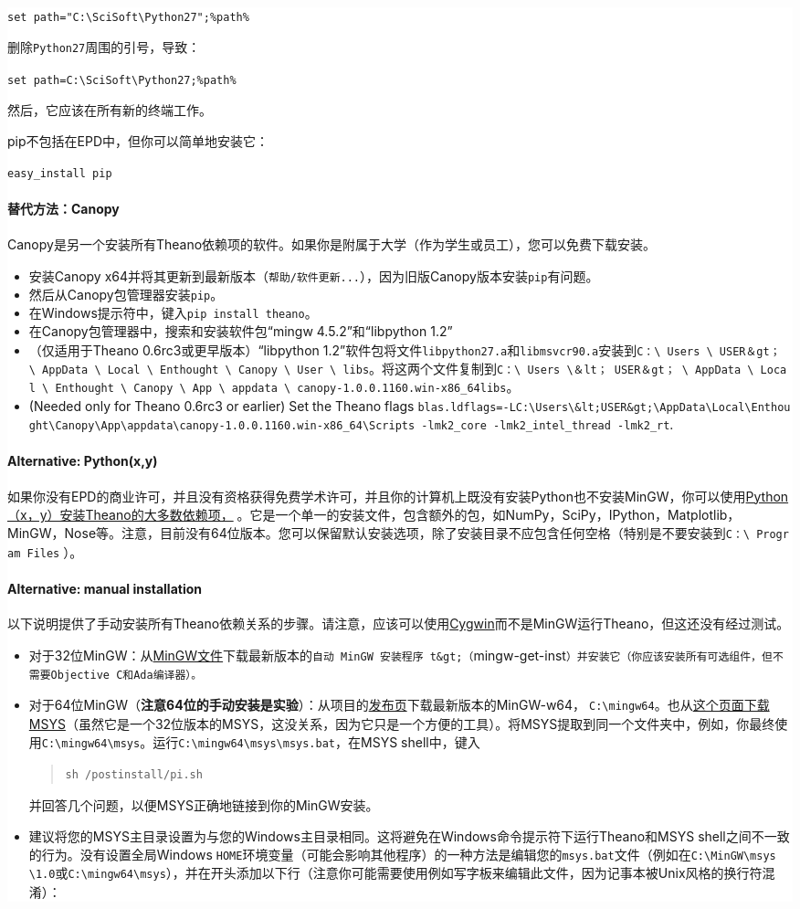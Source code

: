 ```
set path="C:\SciSoft\Python27";%path% 
```

删除`Python27`周围的引号，导致：

```
set path=C:\SciSoft\Python27;%path% 
```

然后，它应该在所有新的终端工作。

pip不包括在EPD中，但你可以简单地安装它：

```
easy_install pip 
```

#### 替代方法：Canopy

Canopy是另一个安装所有Theano依赖项的软件。如果你是附属于大学（作为学生或员工），您可以免费下载安装。

*   安装Canopy x64并将其更新到最新版本（`帮助/软件更新...`），因为旧版Canopy版本安装`pip`有问题。
*   然后从Canopy包管理器安装`pip`。
*   在Windows提示符中，键入`pip install theano`。
*   在Canopy包管理器中，搜索和安装软件包“mingw 4.5.2”和“libpython 1.2”
*   （仅适用于Theano 0.6rc3或更早版本）“libpython 1.2”软件包将文件`libpython27.a`和`libmsvcr90.a`安装到`C：\ Users \ USER＆gt； \ AppData \ Local \ Enthought \ Canopy \ User \ libs`。将这两个文件复制到`C：\ Users \＆lt； USER＆gt； \ AppData \ Local \ Enthought \ Canopy \ App \ appdata \ canopy-1.0.0.1160.win-x86_64libs`。
*   (Needed only for Theano 0.6rc3 or earlier) Set the Theano flags `blas.ldflags=-LC:\Users\&lt;USER&gt;\AppData\Local\Enthought\Canopy\App\appdata\canopy-1.0.0.1160.win-x86_64\Scripts -lmk2_core -lmk2_intel_thread -lmk2_rt`.

#### Alternative: Python(x,y)

如果你没有EPD的商业许可，并且没有资格获得免费学术许可，并且你的计算机上既没有安装Python也不安装MinGW，你可以使用[Python（x，y）安装Theano的大多数依赖项，](http://www.pythonxy.com) 。它是一个单一的安装文件，包含额外的包，如NumPy，SciPy，IPython，Matplotlib，MinGW，Nose等。注意，目前没有64位版本。您可以保留默认安装选项，除了安装目录不应包含任何空格（特别是不要安装到`C：\ Program Files` ）。

#### Alternative: manual installation

以下说明提供了手动安装所有Theano依赖关系的步骤。请注意，应该可以使用[Cygwin](http://www.cygwin.com/)而不是MinGW运行Theano，但这还没有经过测试。

*   对于32位MinGW：从[MinGW文件](http://sourceforge.net/projects/mingw/files/)下载最新版本的`自动 MinGW 安装程序 t&gt;（`mingw-get-inst`）并安装它（你应该安装所有可选组件，但不需要Objective C和Ada编译器）。`

*   对于64位MinGW（**注意64位的手动安装是实验**）：从项目的[发布页](http://sourceforge.net/projects/mingw-w64/files/)下载最新版本的MinGW-w64， `C:\mingw64`。也从[这个页面下载MSYS](http://sourceforge.net/projects/mingw-w64/files/External%20binary%20packages%20%28Win64%20hosted%29/MSYS%20%2832-bit%29/)（虽然它是一个32位版本的MSYS，这没关系，因为它只是一个方便的工具）。将MSYS提取到同一个文件夹中，例如，你最终使用`C:\mingw64\msys`。运行`C:\mingw64\msys\msys.bat`，在MSYS shell中，键入

    > ```
    > sh /postinstall/pi.sh 
    > ```

    并回答几个问题，以便MSYS正确地链接到你的MinGW安装。

*   建议将您的MSYS主目录设置为与您的Windows主目录相同。这将避免在Windows命令提示符下运行Theano和MSYS shell之间不一致的行为。没有设置全局Windows `HOME`环境变量（可能会影响其他程序）的一种方法是编辑您的`msys.bat`文件（例如在`C:\MinGW\msys\1.0`或`C:\mingw64\msys`），并在开头添加以下行（注意你可能需要使用例如写字板来编辑此文件，因为记事本被Unix风格的换行符混淆）：
